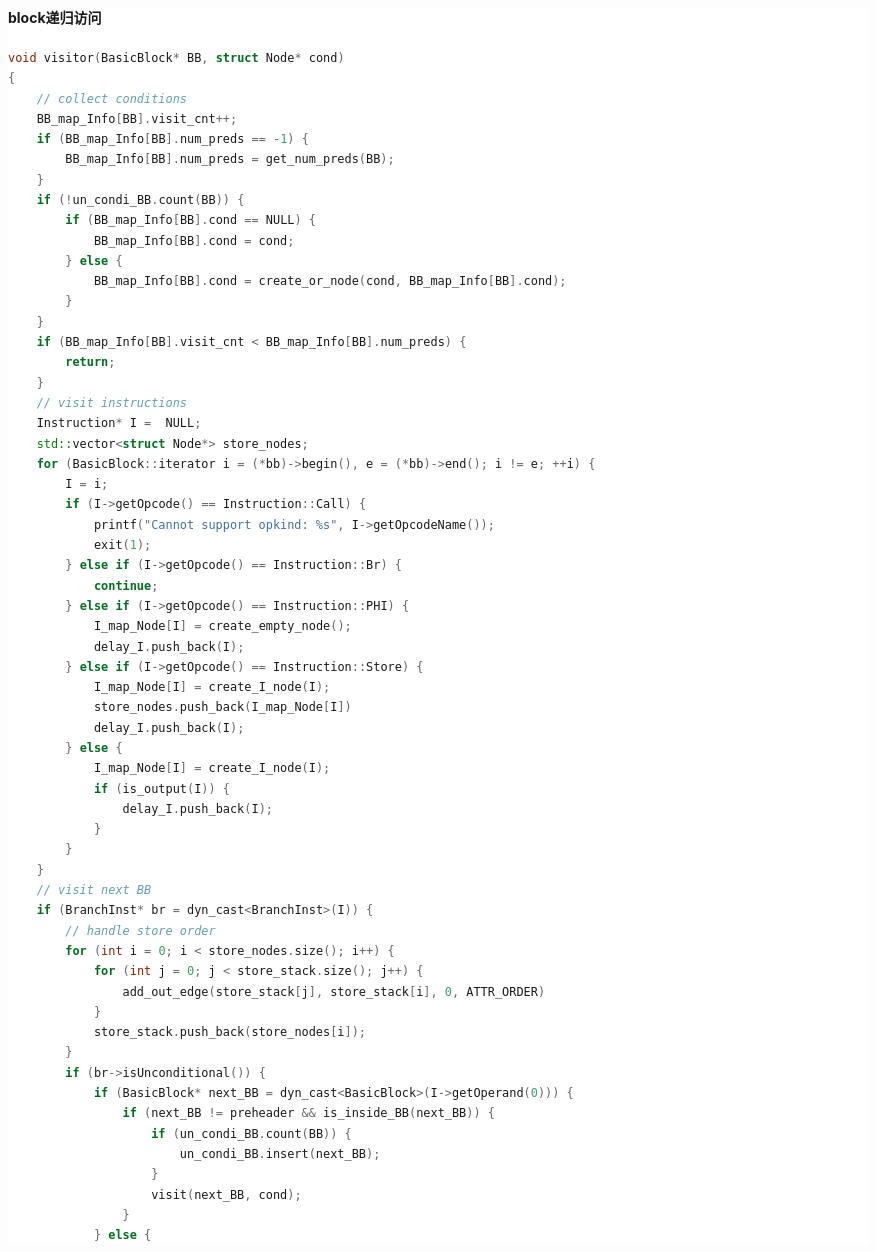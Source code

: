 ```c++
```
#### block递归访问

```c++
void visitor(BasicBlock* BB, struct Node* cond)
{
    // collect conditions
    BB_map_Info[BB].visit_cnt++;
    if (BB_map_Info[BB].num_preds == -1) {
        BB_map_Info[BB].num_preds = get_num_preds(BB);
    }
    if (!un_condi_BB.count(BB)) {
        if (BB_map_Info[BB].cond == NULL) {
            BB_map_Info[BB].cond = cond;
        } else {
            BB_map_Info[BB].cond = create_or_node(cond, BB_map_Info[BB].cond);
        }
    }
    if (BB_map_Info[BB].visit_cnt < BB_map_Info[BB].num_preds) {
        return;
    }
    // visit instructions
    Instruction* I =  NULL;
    std::vector<struct Node*> store_nodes;
    for (BasicBlock::iterator i = (*bb)->begin(), e = (*bb)->end(); i != e; ++i) {
        I = i;
        if (I->getOpcode() == Instruction::Call) {
            printf("Cannot support opkind: %s", I->getOpcodeName());
            exit(1);
        } else if (I->getOpcode() == Instruction::Br) {
            continue;
        } else if (I->getOpcode() == Instruction::PHI) {
            I_map_Node[I] = create_empty_node();
            delay_I.push_back(I);
        } else if (I->getOpcode() == Instruction::Store) {
            I_map_Node[I] = create_I_node(I);
            store_nodes.push_back(I_map_Node[I])
            delay_I.push_back(I);
        } else {
            I_map_Node[I] = create_I_node(I);
            if (is_output(I)) {
                delay_I.push_back(I);
            }
        }
    }
    // visit next BB
    if (BranchInst* br = dyn_cast<BranchInst>(I)) {
        // handle store order
        for (int i = 0; i < store_nodes.size(); i++) {
            for (int j = 0; j < store_stack.size(); j++) {
                add_out_edge(store_stack[j], store_stack[i], 0, ATTR_ORDER)
            }
            store_stack.push_back(store_nodes[i]);
        }
        if (br->isUnconditional()) {
            if (BasicBlock* next_BB = dyn_cast<BasicBlock>(I->getOperand(0))) {
                if (next_BB != preheader && is_inside_BB(next_BB)) {
                    if (un_condi_BB.count(BB)) {
                        un_condi_BB.insert(next_BB);
                    }
                    visit(next_BB, cond);
                }
            } else {
```